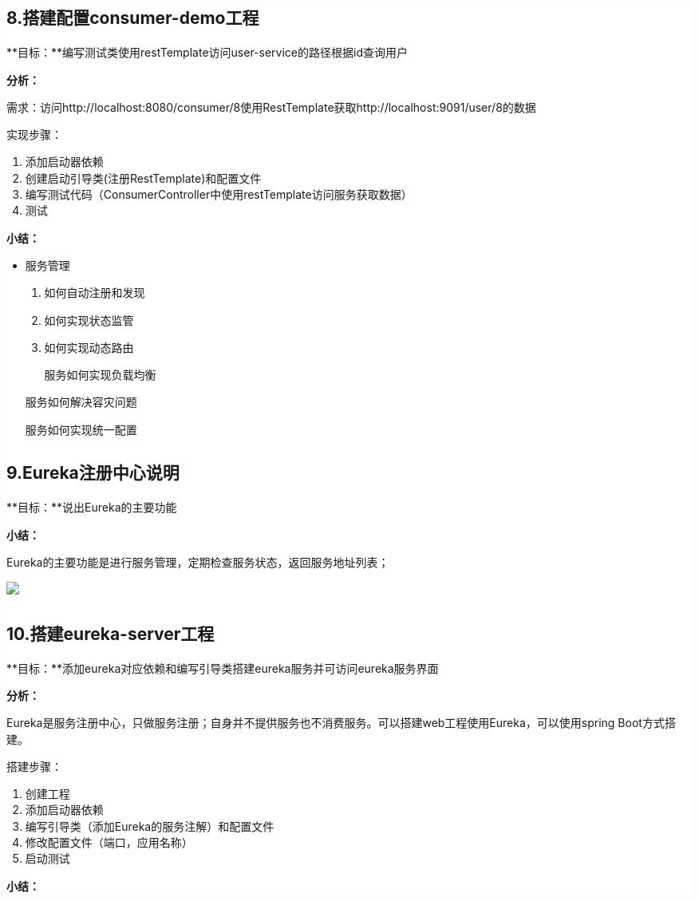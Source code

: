 ## 8.搭建配置consumer-demo工程

**目标：**编写测试类使用restTemplate访问user-service的路径根据id查询用户 

**分析：**

需求：访问http://localhost:8080/consumer/8使用RestTemplate获取http://localhost:9091/user/8的数据

实现步骤：

1. 添加启动器依赖
2. 创建启动引导类(注册RestTemplate)和配置文件
3. 编写测试代码（ConsumerController中使用restTemplate访问服务获取数据）
4. 测试

**小结：**

- 服务管理 

  1. 如何自动注册和发现 

  2. 如何实现状态监管 

  3. 如何实现动态路由

      服务如何实现负载均衡 

  服务如何解决容灾问题

   服务如何实现统一配置

## 9.Eureka注册中心说明

**目标：**说出Eureka的主要功能

**小结：**

Eureka的主要功能是进行服务管理，定期检查服务状态，返回服务地址列表；

![](C:\Users\ljy\Desktop\springCloud\Eureka架构图.png)

## 10.搭建eureka-server工程

**目标：**添加eureka对应依赖和编写引导类搭建eureka服务并可访问eureka服务界面

**分析：**

Eureka是服务注册中心，只做服务注册；自身并不提供服务也不消费服务。可以搭建web工程使用Eureka，可以使用spring Boot方式搭建。

搭建步骤：

1. 创建工程
2. 添加启动器依赖
3. 编写引导类（添加Eureka的服务注解）和配置文件
4. 修改配置文件（端口，应用名称）
5. 启动测试

**小结：**
